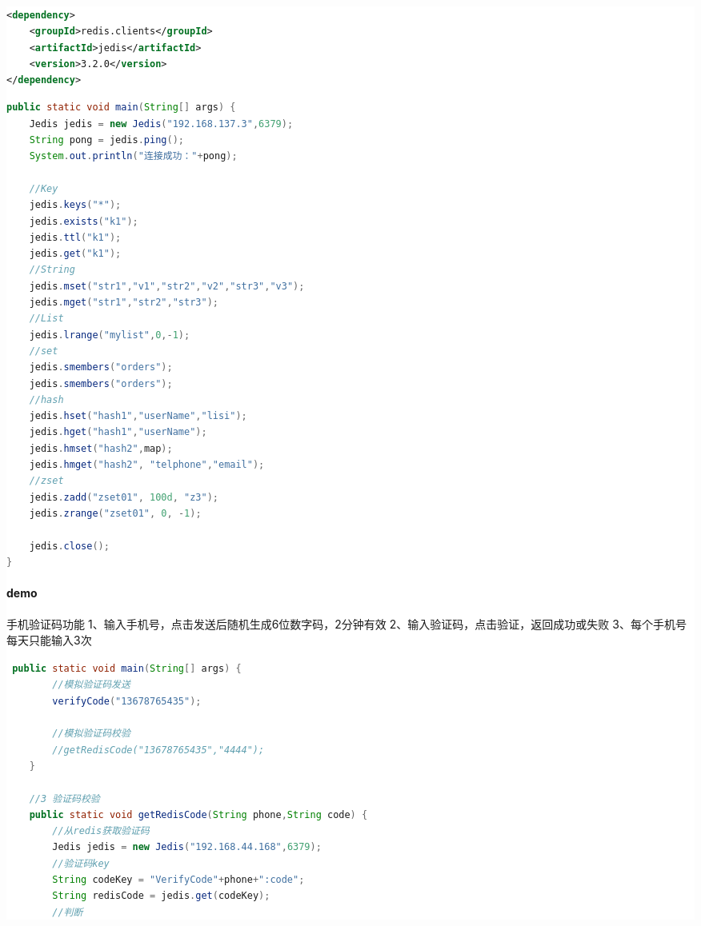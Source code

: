 ```xml
<dependency>
    <groupId>redis.clients</groupId>
    <artifactId>jedis</artifactId>
    <version>3.2.0</version>
</dependency>
```

```java
public static void main(String[] args) {
    Jedis jedis = new Jedis("192.168.137.3",6379);
    String pong = jedis.ping();
    System.out.println("连接成功："+pong);

    //Key
    jedis.keys("*");
    jedis.exists("k1");
    jedis.ttl("k1");
    jedis.get("k1");
    //String
    jedis.mset("str1","v1","str2","v2","str3","v3");
    jedis.mget("str1","str2","str3");
    //List
    jedis.lrange("mylist",0,-1);
    //set
    jedis.smembers("orders");
    jedis.smembers("orders");
    //hash
    jedis.hset("hash1","userName","lisi");
    jedis.hget("hash1","userName");
    jedis.hmset("hash2",map);
    jedis.hmget("hash2", "telphone","email");
    //zset
    jedis.zadd("zset01", 100d, "z3");
    jedis.zrange("zset01", 0, -1);

    jedis.close();
}


```

#### demo

手机验证码功能
1、输入手机号，点击发送后随机生成6位数字码，2分钟有效
2、输入验证码，点击验证，返回成功或失败
3、每个手机号每天只能输入3次

```java
 public static void main(String[] args) {
        //模拟验证码发送
        verifyCode("13678765435");

        //模拟验证码校验
        //getRedisCode("13678765435","4444");
    }

    //3 验证码校验
    public static void getRedisCode(String phone,String code) {
        //从redis获取验证码
        Jedis jedis = new Jedis("192.168.44.168",6379);
        //验证码key
        String codeKey = "VerifyCode"+phone+":code";
        String redisCode = jedis.get(codeKey);
        //判断
```